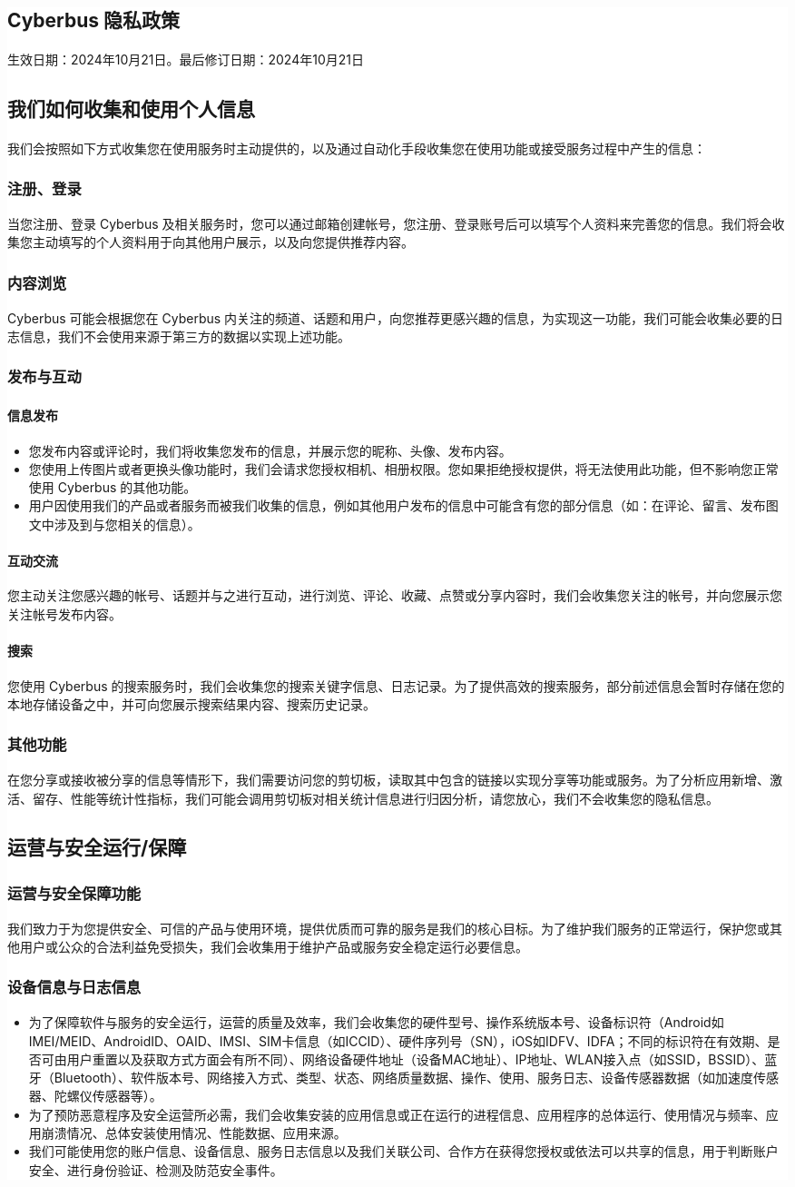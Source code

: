 Cyberbus 隐私政策
----------------

生效日期：2024年10月21日。最后修订日期：2024年10月21日

## 我们如何收集和使用个人信息

我们会按照如下方式收集您在使用服务时主动提供的，以及通过自动化手段收集您在使用功能或接受服务过程中产生的信息：

### 注册、登录

当您注册、登录 Cyberbus 及相关服务时，您可以通过邮箱创建帐号，您注册、登录账号后可以填写个人资料来完善您的信息。我们将会收集您主动填写的个人资料用于向其他用户展示，以及向您提供推荐内容。

### 内容浏览

Cyberbus 可能会根据您在 Cyberbus 内关注的频道、话题和用户，向您推荐更感兴趣的信息，为实现这一功能，我们可能会收集必要的日志信息，我们不会使用来源于第三方的数据以实现上述功能。

### 发布与互动

#### 信息发布

- 您发布内容或评论时，我们将收集您发布的信息，并展示您的昵称、头像、发布内容。
- 您使用上传图片或者更换头像功能时，我们会请求您授权相机、相册权限。您如果拒绝授权提供，将无法使用此功能，但不影响您正常使用 Cyberbus 的其他功能。
- 用户因使用我们的产品或者服务而被我们收集的信息，例如其他用户发布的信息中可能含有您的部分信息（如：在评论、留言、发布图文中涉及到与您相关的信息）。

#### 互动交流

您主动关注您感兴趣的帐号、话题并与之进行互动，进行浏览、评论、收藏、点赞或分享内容时，我们会收集您关注的帐号，并向您展示您关注帐号发布内容。

#### 搜索

您使用 Cyberbus 的搜索服务时，我们会收集您的搜索关键字信息、日志记录。为了提供高效的搜索服务，部分前述信息会暂时存储在您的本地存储设备之中，并可向您展示搜索结果内容、搜索历史记录。

### 其他功能

在您分享或接收被分享的信息等情形下，我们需要访问您的剪切板，读取其中包含的链接以实现分享等功能或服务。为了分析应用新增、激活、留存、性能等统计性指标，我们可能会调用剪切板对相关统计信息进行归因分析，请您放心，我们不会收集您的隐私信息。

## 运营与安全运行/保障

### 运营与安全保障功能

我们致力于为您提供安全、可信的产品与使用环境，提供优质而可靠的服务是我们的核心目标。为了维护我们服务的正常运行，保护您或其他用户或公众的合法利益免受损失，我们会收集用于维护产品或服务安全稳定运行必要信息。

### 设备信息与日志信息

- 为了保障软件与服务的安全运行，运营的质量及效率，我们会收集您的硬件型号、操作系统版本号、设备标识符（Android如IMEI/MEID、AndroidID、OAID、IMSI、SIM卡信息（如ICCID）、硬件序列号（SN），iOS如IDFV、IDFA；不同的标识符在有效期、是否可由用户重置以及获取方式方面会有所不同）、网络设备硬件地址（设备MAC地址）、IP地址、WLAN接入点（如SSID，BSSID）、蓝牙（Bluetooth）、软件版本号、网络接入方式、类型、状态、网络质量数据、操作、使用、服务日志、设备传感器数据（如加速度传感器、陀螺仪传感器等）。
- 为了预防恶意程序及安全运营所必需，我们会收集安装的应用信息或正在运行的进程信息、应用程序的总体运行、使用情况与频率、应用崩溃情况、总体安装使用情况、性能数据、应用来源。
- 我们可能使用您的账户信息、设备信息、服务日志信息以及我们关联公司、合作方在获得您授权或依法可以共享的信息，用于判断账户安全、进行身份验证、检测及防范安全事件。
